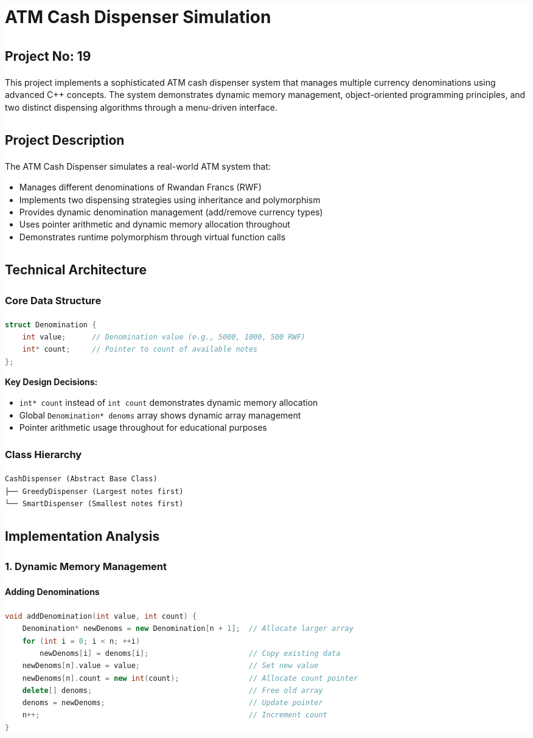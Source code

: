 # ATM Cash Dispenser Simulation

## Project No: 19

This project implements a sophisticated ATM cash dispenser system that manages multiple currency denominations using advanced C++ concepts. The system demonstrates dynamic memory management, object-oriented programming principles, and two distinct dispensing algorithms through a menu-driven interface.

## Project Description

The ATM Cash Dispenser simulates a real-world ATM system that:

- Manages different denominations of Rwandan Francs (RWF)
- Implements two dispensing strategies using inheritance and polymorphism
- Provides dynamic denomination management (add/remove currency types)
- Uses pointer arithmetic and dynamic memory allocation throughout
- Demonstrates runtime polymorphism through virtual function calls

## Technical Architecture

### Core Data Structure

```cpp
struct Denomination {
    int value;      // Denomination value (e.g., 5000, 1000, 500 RWF)
    int* count;     // Pointer to count of available notes
};
```

**Key Design Decisions:**

- `int* count` instead of `int count` demonstrates dynamic memory allocation
- Global `Denomination* denoms` array shows dynamic array management
- Pointer arithmetic usage throughout for educational purposes

### Class Hierarchy

```
CashDispenser (Abstract Base Class)
├── GreedyDispenser (Largest notes first)
└── SmartDispenser (Smallest notes first)
```

## Implementation Analysis

### 1. Dynamic Memory Management

#### Adding Denominations

```cpp
void addDenomination(int value, int count) {
    Denomination* newDenoms = new Denomination[n + 1];  // Allocate larger array
    for (int i = 0; i < n; ++i)
        newDenoms[i] = denoms[i];                       // Copy existing data
    newDenoms[n].value = value;                         // Set new value
    newDenoms[n].count = new int(count);                // Allocate count pointer
    delete[] denoms;                                    // Free old array
    denoms = newDenoms;                                 // Update pointer
    n++;                                                // Increment count
}
```
